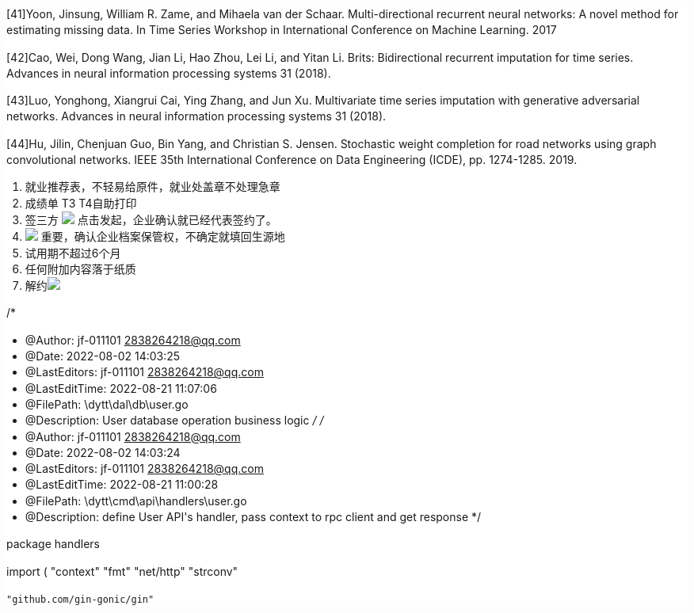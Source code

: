 [41]Yoon, Jinsung, William R. Zame, and Mihaela van der Schaar. Multi-directional recurrent neural networks: A novel method for estimating missing data. In Time Series Workshop in International Conference on Machine Learning. 2017

[42]Cao, Wei, Dong Wang, Jian Li, Hao Zhou, Lei Li, and Yitan Li. Brits: Bidirectional recurrent imputation for time series. Advances in neural information processing systems 31 (2018).

[43]Luo, Yonghong, Xiangrui Cai, Ying Zhang, and Jun Xu. Multivariate time series imputation with generative adversarial networks. Advances in neural information processing systems 31 (2018).

[44]Hu, Jilin, Chenjuan Guo, Bin Yang, and Christian S. Jensen. Stochastic weight completion for road networks using graph convolutional networks. IEEE 35th International Conference on Data Engineering (ICDE), pp. 1274-1285. 2019.








1. 就业推荐表，不轻易给原件，就业处盖章不处理急章
2. 成绩单 T3 T4自助打印
3. 签三方 ![](https://raw.githubusercontent.com/JF-011101/Image_hosting_rep/main/20221012111327.png)
   点击发起，企业确认就已经代表签约了。
4. ![](https://raw.githubusercontent.com/JF-011101/Image_hosting_rep/main/20221012111756.png)
   重要，确认企业档案保管权，不确定就填回生源地
5. 试用期不超过6个月
6. 任何附加内容落于纸质
7. 解约![](https://raw.githubusercontent.com/JF-011101/Image_hosting_rep/main/20221012112603.png)

/*
 * @Author: jf-011101 2838264218@qq.com
 * @Date: 2022-08-02 14:03:25
 * @LastEditors: jf-011101 2838264218@qq.com
 * @LastEditTime: 2022-08-21 11:07:06
 * @FilePath: \dytt\dal\db\user.go
 * @Description: User database operation business logic
 */
/*
 * @Author: jf-011101 2838264218@qq.com
 * @Date: 2022-08-02 14:03:24
 * @LastEditors: jf-011101 2838264218@qq.com
 * @LastEditTime: 2022-08-21 11:00:28
 * @FilePath: \dytt\cmd\api\handlers\user.go
 * @Description: define User API's handler, pass context to rpc client and get response
 */

package handlers

import (
	"context"
	"fmt"
	"net/http"
	"strconv"

	"github.com/gin-gonic/gin"
